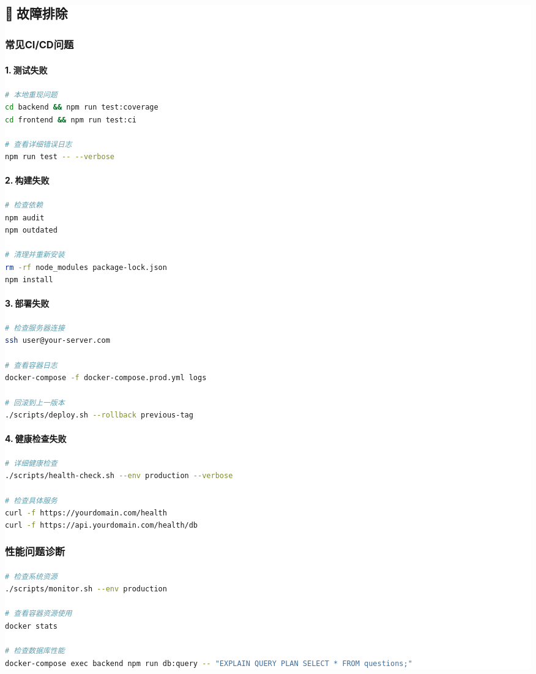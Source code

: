 ## 🐛 故障排除

### 常见CI/CD问题

#### 1. 测试失败

```bash
# 本地重现问题
cd backend && npm run test:coverage
cd frontend && npm run test:ci

# 查看详细错误日志
npm run test -- --verbose
```

#### 2. 构建失败

```bash
# 检查依赖
npm audit
npm outdated

# 清理并重新安装
rm -rf node_modules package-lock.json
npm install
```

#### 3. 部署失败

```bash
# 检查服务器连接
ssh user@your-server.com

# 查看容器日志
docker-compose -f docker-compose.prod.yml logs

# 回滚到上一版本
./scripts/deploy.sh --rollback previous-tag
```

#### 4. 健康检查失败

```bash
# 详细健康检查
./scripts/health-check.sh --env production --verbose

# 检查具体服务
curl -f https://yourdomain.com/health
curl -f https://api.yourdomain.com/health/db
```

### 性能问题诊断

```bash
# 检查系统资源
./scripts/monitor.sh --env production

# 查看容器资源使用
docker stats

# 检查数据库性能
docker-compose exec backend npm run db:query -- "EXPLAIN QUERY PLAN SELECT * FROM questions;"
```
